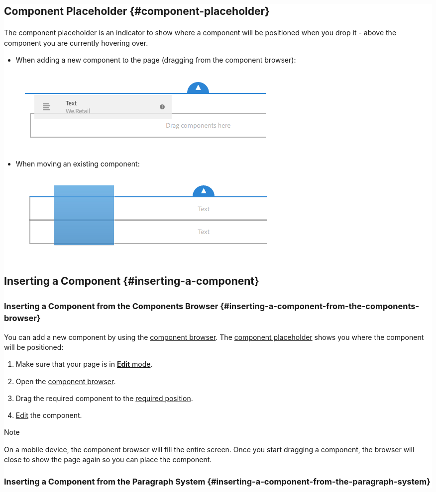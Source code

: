 ## Component Placeholder {#component-placeholder}

The component placeholder is an indicator to show where a component will be positioned when you drop it - above the component you are currently hovering over.

* When adding a new component to the page (dragging from the component browser):

  ![](assets/screen_shot_2018-03-22at111928.png)

* When moving an existing component:

  ![](assets/screen_shot_2018-03-22at112445.png)

## Inserting a Component {#inserting-a-component}

### Inserting a Component from the Components Browser {#inserting-a-component-from-the-components-browser}

You can add a new component by using the [component browser](../../../../6-5/sites/authoring/using/author-environment-tools.md#components-browser). The [component placeholder](#component-placeholder) shows you where the component will be positioned:

1. Make sure that your page is in [**Edit** mode](../../../../6-5/sites/authoring/using/author-environment-tools.md#page-modes).
1. Open the [component browser](../../../../6-5/sites/authoring/using/author-environment-tools.md#components-browser).
1. Drag the required component to the [required position](#component-placeholder).  

1. [Edit](#editmovecopypastedelete) the component.

>[!NOTE]
>
>On a mobile device, the component browser will fill the entire screen. Once you start dragging a component, the browser will close to show the page again so you can place the component.

### Inserting a Component from the Paragraph System {#inserting-a-component-from-the-paragraph-system}
